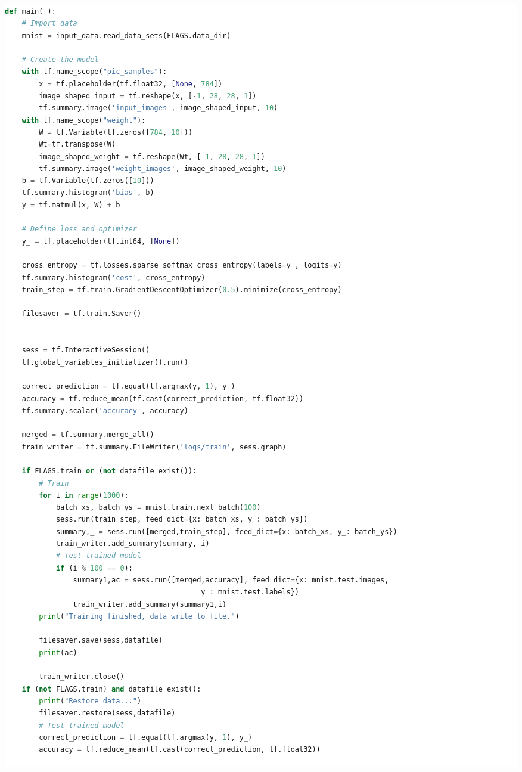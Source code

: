 ```python
def main(_):    
    # Import data
    mnist = input_data.read_data_sets(FLAGS.data_dir)

    # Create the model
    with tf.name_scope("pic_samples"):
        x = tf.placeholder(tf.float32, [None, 784])
        image_shaped_input = tf.reshape(x, [-1, 28, 28, 1])
        tf.summary.image('input_images', image_shaped_input, 10)
    with tf.name_scope("weight"):
        W = tf.Variable(tf.zeros([784, 10]))
        Wt=tf.transpose(W)
        image_shaped_weight = tf.reshape(Wt, [-1, 28, 28, 1])
        tf.summary.image('weight_images', image_shaped_weight, 10)
    b = tf.Variable(tf.zeros([10]))
    tf.summary.histogram('bias', b)
    y = tf.matmul(x, W) + b

    # Define loss and optimizer
    y_ = tf.placeholder(tf.int64, [None])

    cross_entropy = tf.losses.sparse_softmax_cross_entropy(labels=y_, logits=y)
    tf.summary.histogram('cost', cross_entropy)
    train_step = tf.train.GradientDescentOptimizer(0.5).minimize(cross_entropy)

    filesaver = tf.train.Saver()
    
    
    sess = tf.InteractiveSession()
    tf.global_variables_initializer().run()
    
    correct_prediction = tf.equal(tf.argmax(y, 1), y_)
    accuracy = tf.reduce_mean(tf.cast(correct_prediction, tf.float32))
    tf.summary.scalar('accuracy', accuracy)

    merged = tf.summary.merge_all()
    train_writer = tf.summary.FileWriter('logs/train', sess.graph)

    if FLAGS.train or (not datafile_exist()):
        # Train
        for i in range(1000):
            batch_xs, batch_ys = mnist.train.next_batch(100)
            sess.run(train_step, feed_dict={x: batch_xs, y_: batch_ys})
            summary,_ = sess.run([merged,train_step], feed_dict={x: batch_xs, y_: batch_ys})
            train_writer.add_summary(summary, i)
            # Test trained model
            if (i % 100 == 0):
                summary1,ac = sess.run([merged,accuracy], feed_dict={x: mnist.test.images,
                                              y_: mnist.test.labels})
                train_writer.add_summary(summary1,i)
        print("Training finished, data write to file.")
        
        filesaver.save(sess,datafile)
        print(ac)   

        train_writer.close()
    if (not FLAGS.train) and datafile_exist():
        print("Restore data...")
        filesaver.restore(sess,datafile)
        # Test trained model
        correct_prediction = tf.equal(tf.argmax(y, 1), y_)
        accuracy = tf.reduce_mean(tf.cast(correct_prediction, tf.float32))
        
```